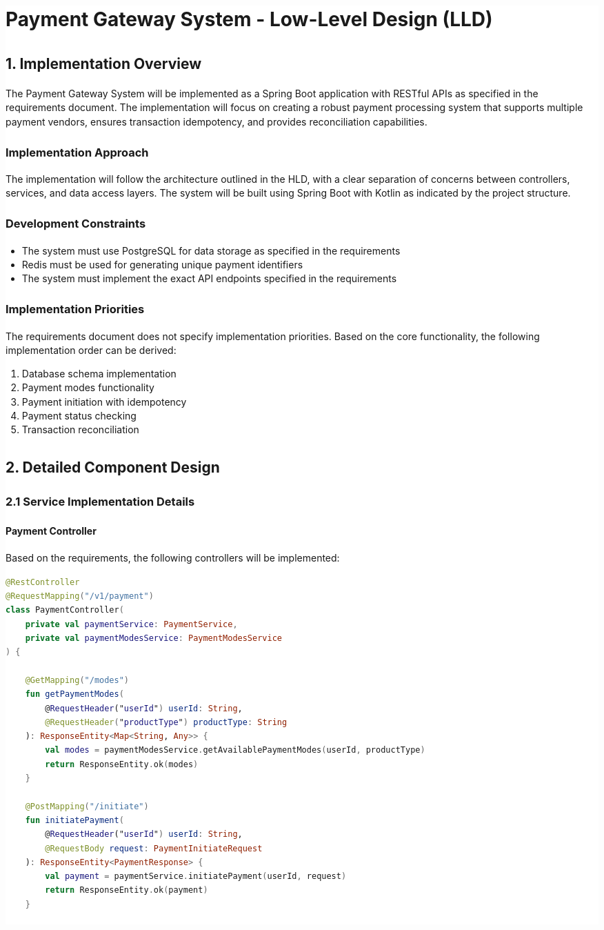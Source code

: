# Payment Gateway System - Low-Level Design (LLD)

## 1. Implementation Overview

The Payment Gateway System will be implemented as a Spring Boot application with RESTful APIs as specified in the requirements document. The implementation will focus on creating a robust payment processing system that supports multiple payment vendors, ensures transaction idempotency, and provides reconciliation capabilities.

### Implementation Approach
The implementation will follow the architecture outlined in the HLD, with a clear separation of concerns between controllers, services, and data access layers. The system will be built using Spring Boot with Kotlin as indicated by the project structure.

### Development Constraints
- The system must use PostgreSQL for data storage as specified in the requirements
- Redis must be used for generating unique payment identifiers
- The system must implement the exact API endpoints specified in the requirements

### Implementation Priorities
The requirements document does not specify implementation priorities. Based on the core functionality, the following implementation order can be derived:
1. Database schema implementation
2. Payment modes functionality
3. Payment initiation with idempotency
4. Payment status checking
5. Transaction reconciliation

## 2. Detailed Component Design

### 2.1 Service Implementation Details

#### Payment Controller
Based on the requirements, the following controllers will be implemented:

```kotlin
@RestController
@RequestMapping("/v1/payment")
class PaymentController(
    private val paymentService: PaymentService,
    private val paymentModesService: PaymentModesService
) {
    
    @GetMapping("/modes")
    fun getPaymentModes(
        @RequestHeader("userId") userId: String,
        @RequestHeader("productType") productType: String
    ): ResponseEntity<Map<String, Any>> {
        val modes = paymentModesService.getAvailablePaymentModes(userId, productType)
        return ResponseEntity.ok(modes)
    }
    
    @PostMapping("/initiate")
    fun initiatePayment(
        @RequestHeader("userId") userId: String,
        @RequestBody request: PaymentInitiateRequest
    ): ResponseEntity<PaymentResponse> {
        val payment = paymentService.initiatePayment(userId, request)
        return ResponseEntity.ok(payment)
    }
    
```